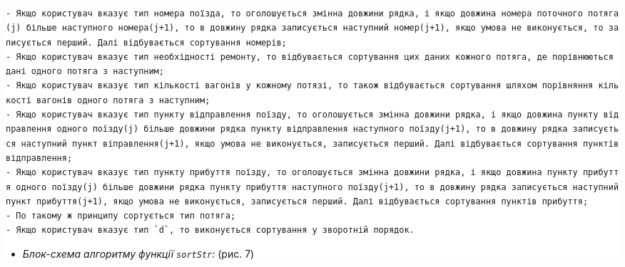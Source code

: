     - Якщо користувач вказує тип номера поїзда, то оголошується змінна довжини рядка, і якщо довжина номера поточного потяга(j) більше наступного номера(j+1), то в довжину рядка записується наступний номер(j+1), якщо умова не виконується, то записується перший. Далі відбувається сортування номерів;
    - Якщо користувач вказує тип необхідності ремонту, то відбувається сортування цих даних кожного потяга, де порівнюються дані одного потяга з наступним;
    - Якщо користувач вказує тип кількості вагонів у кожному потязі, то також відбувається сортування шляхом порівняння кількості вагонів одного потяга з наступним;
    - Якщо користувач вказує тип пункту відправлення поїзду, то оголошується змінна довжини рядка, і якщо довжина пункту відправлення одного поїзду(j) більше довжини рядка пункту відправлення наступного поїзду(j+1), то в довжину рядка записується наступний пункт віправлення(j+1), якщо умова не виконується, записується перший. Далі відбувається сортування пунктів відправлення;
    - Якщо користувач вказує тип пункту прибуття поїзду, то оголошується змінна довжини рядка, і якщо довжина пункту прибуття одного поїзду(j) більше довжини рядка пункту прибуття наступного поїзду(j+1), то в довжину рядка записується наступний пункт прибуття(j+1), якщо умова не виконується, записується перший. Далі відбувається сортування пунктів прибуття;
    - По такому ж принципу сортується тип потяга;
    - Якщо користувач вказує тип `d`, то виконується сортування у зворотній порядок.

 - *Блок-схема алгоритму функції `sortStr`:* (рис. 7)
